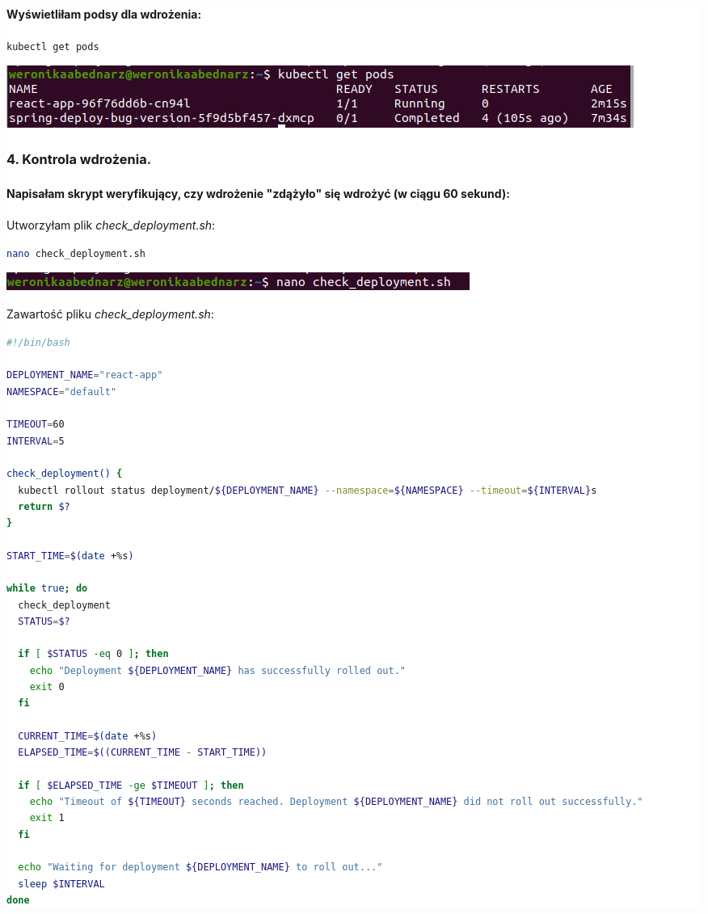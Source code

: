 #### Wyświetliłam podsy dla wdrożenia:
```bash
kubectl get pods
```
![68](https://github.com/InzynieriaOprogramowaniaAGH/MDO2024_INO/blob/WB410023/INO/GCL1/WB410023/Sprawozdanie5/images/67.png)

### 4. Kontrola wdrożenia.

#### Napisałam skrypt weryfikujący, czy wdrożenie "zdążyło" się wdrożyć (w ciągu 60 sekund):
Utworzyłam plik *check_deployment.sh*:
```bash
nano check_deployment.sh
```
![69](https://github.com/InzynieriaOprogramowaniaAGH/MDO2024_INO/blob/WB410023/INO/GCL1/WB410023/Sprawozdanie5/images/68.png)

Zawartość pliku *check_deployment.sh*:
```bash
#!/bin/bash

DEPLOYMENT_NAME="react-app"
NAMESPACE="default"

TIMEOUT=60
INTERVAL=5

check_deployment() {
  kubectl rollout status deployment/${DEPLOYMENT_NAME} --namespace=${NAMESPACE} --timeout=${INTERVAL}s
  return $?
}

START_TIME=$(date +%s)

while true; do
  check_deployment
  STATUS=$?

  if [ $STATUS -eq 0 ]; then
    echo "Deployment ${DEPLOYMENT_NAME} has successfully rolled out."
    exit 0
  fi

  CURRENT_TIME=$(date +%s)
  ELAPSED_TIME=$((CURRENT_TIME - START_TIME))

  if [ $ELAPSED_TIME -ge $TIMEOUT ]; then
    echo "Timeout of ${TIMEOUT} seconds reached. Deployment ${DEPLOYMENT_NAME} did not roll out successfully."
    exit 1
  fi

  echo "Waiting for deployment ${DEPLOYMENT_NAME} to roll out..."
  sleep $INTERVAL
done
```